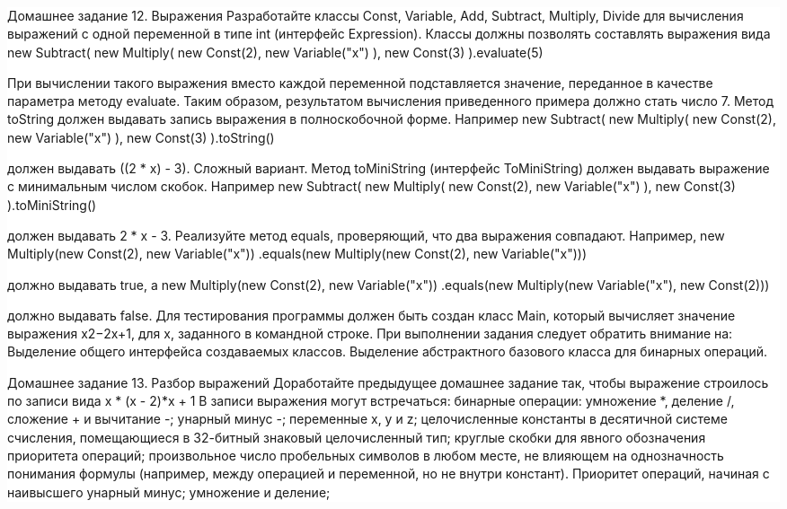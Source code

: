 Домашнее задание 12. Выражения
Разработайте классы Const, Variable, Add, Subtract, Multiply, Divide для вычисления выражений с одной переменной в типе int (интерфейс Expression).
Классы должны позволять составлять выражения вида
new Subtract(
    new Multiply(
        new Const(2),
        new Variable("x")
    ),
    new Const(3)
).evaluate(5)
            
При вычислении такого выражения вместо каждой переменной подставляется значение, переданное в качестве параметра методу evaluate. Таким образом, результатом вычисления приведенного примера должно стать число 7.
Метод toString должен выдавать запись выражения в полноскобочной форме. Например
new Subtract(
    new Multiply(
        new Const(2),
        new Variable("x")
    ),
    new Const(3)
).toString()
            
должен выдавать ((2 * x) - 3).
Сложный вариант. Метод toMiniString (интерфейс ToMiniString) должен выдавать выражение с минимальным числом скобок. Например
new Subtract(
    new Multiply(
        new Const(2),
        new Variable("x")
    ),
    new Const(3)
).toMiniString()
            
должен выдавать 2 * x - 3.
Реализуйте метод equals, проверяющий, что два выражения совпадают. Например,
new Multiply(new Const(2), new Variable("x"))
    .equals(new Multiply(new Const(2), new Variable("x")))
            
должно выдавать true, а
new Multiply(new Const(2), new Variable("x"))
    .equals(new Multiply(new Variable("x"), new Const(2)))
            
должно выдавать false.
Для тестирования программы должен быть создан класс Main, который вычисляет значение выражения x2−2x+1, для x, заданного в командной строке.
При выполнении задания следует обратить внимание на:
Выделение общего интерфейса создаваемых классов.
Выделение абстрактного базового класса для бинарных операций.

Домашнее задание 13. Разбор выражений
Доработайте предыдущее домашнее задание так, чтобы выражение строилось по записи вида
x * (x - 2)*x + 1
В записи выражения могут встречаться:
бинарные операции: умножение *, деление /, сложение + и вычитание -;
унарный минус -;
переменные x, y и z;
целочисленные константы в десятичной системе счисления, помещающиеся в 32-битный знаковый целочисленный тип;
круглые скобки для явного обозначения приоритета операций;
произвольное число пробельных символов в любом месте, не влияющем на однозначность понимания формулы (например, между операцией и переменной, но не внутри констант).
Приоритет операций, начиная с наивысшего
унарный минус;
умножение и деление;